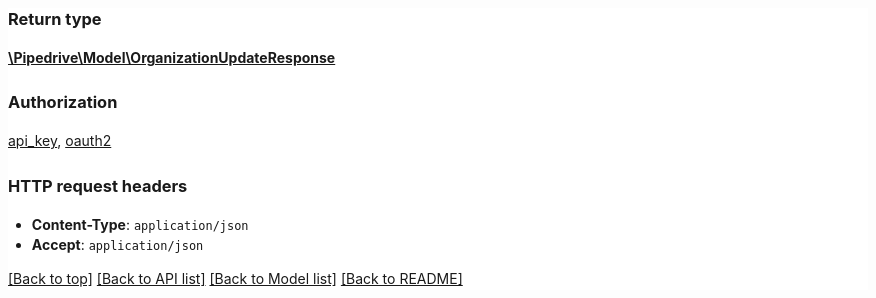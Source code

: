 ### Return type

[**\Pipedrive\Model\OrganizationUpdateResponse**](../Model/OrganizationUpdateResponse.md)

### Authorization

[api_key](../../README.md#api_key), [oauth2](../../README.md#oauth2)

### HTTP request headers

- **Content-Type**: `application/json`
- **Accept**: `application/json`

[[Back to top]](#) [[Back to API list]](../../README.md#endpoints)
[[Back to Model list]](../../README.md#models)
[[Back to README]](../../README.md)
